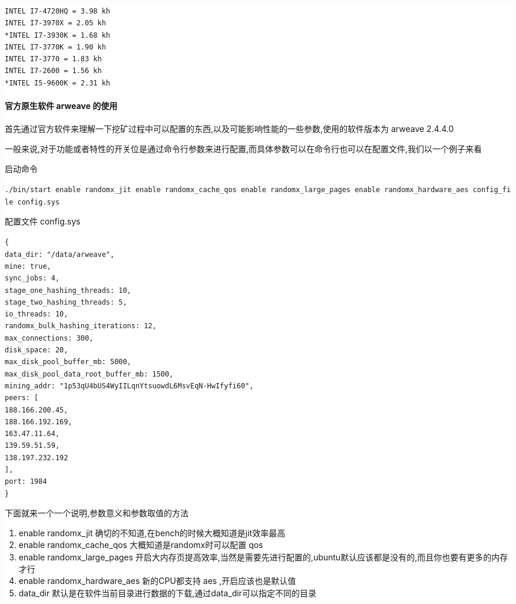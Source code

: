 ```
INTEL I7-4720HQ = 3.98 kh
INTEL I7-3970X = 2.05 kh
*INTEL I7-3930K = 1.68 kh
INTEL I7-3770K = 1.90 kh
INTEL I7-3770 = 1.83 kh
INTEL I7-2600 = 1.56 kh
*INTEL I5-9600K = 2.31 kh
```

#### 官方原生软件 arweave 的使用

首先通过官方软件来理解一下挖矿过程中可以配置的东西,以及可能影响性能的一些参数,使用的软件版本为 arweave 2.4.4.0

一般来说,对于功能或者特性的开关位是通过命令行参数来进行配置,而具体参数可以在命令行也可以在配置文件,我们以一个例子来看

启动命令

```
./bin/start enable randomx_jit enable randomx_cache_qos enable randomx_large_pages enable randomx_hardware_aes config_file config.sys
```

配置文件 config.sys

```
{
data_dir: "/data/arweave",	
mine: true,
sync_jobs: 4,	
stage_one_hashing_threads: 10,	
stage_two_hashing_threads: 5,	
io_threads: 10,	
randomx_bulk_hashing_iterations: 12,	
max_connections: 300,	
disk_space: 20,	
max_disk_pool_buffer_mb: 5000,	
max_disk_pool_data_root_buffer_mb: 1500,	
mining_addr: "1p53qU4bUS4WyIILqnYtsuowdL6MsvEqN-HwIfyfi60",	
peers: [
188.166.200.45,
188.166.192.169,
163.47.11.64,
139.59.51.59,
138.197.232.192
],	
port: 1984	
}
```

下面就来一个一个说明,参数意义和参数取值的方法

1. enable randomx_jit 确切的不知道,在bench的时候大概知道是jit效率最高
2. enable randomx_cache_qos 大概知道是randomx时可以配置 qos
3. enable randomx_large_pages 开启大内存页提高效率,当然是需要先进行配置的,ubuntu默认应该都是没有的,而且你也要有更多的内存才行
4. enable randomx_hardware_aes 新的CPU都支持 aes ,开启应该也是默认值
5. data_dir 默认是在软件当前目录进行数据的下载,通过data_dir可以指定不同的目录
